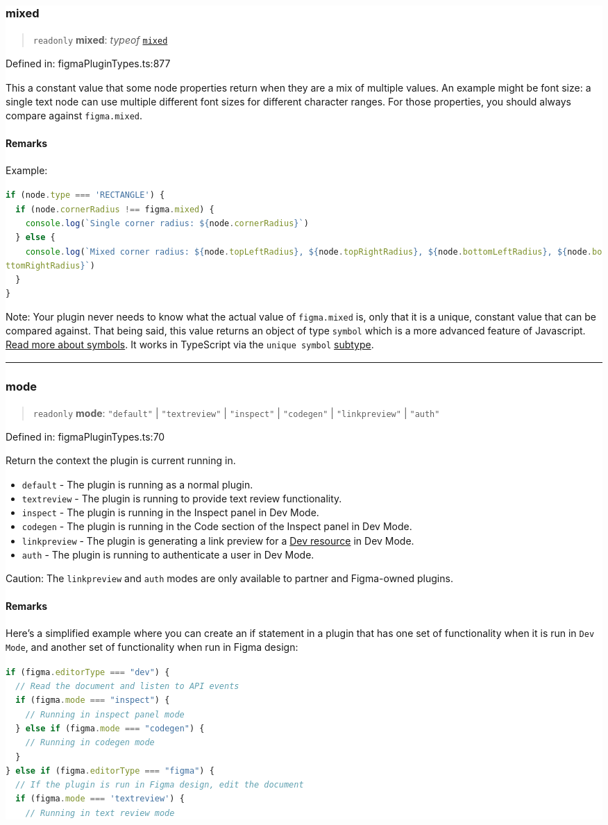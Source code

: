 ### mixed

> `readonly` **mixed**: *typeof* [`mixed`](#mixed)

Defined in: figmaPluginTypes.ts:877

This a constant value that some node properties return when they are a mix of multiple values. An example might be font size: a single text node can use multiple different font sizes for different character ranges. For those properties, you should always compare against `figma.mixed`.

#### Remarks

Example:

```ts title="Check if property is a mix of multiple values"
if (node.type === 'RECTANGLE') {
  if (node.cornerRadius !== figma.mixed) {
    console.log(`Single corner radius: ${node.cornerRadius}`)
  } else {
    console.log(`Mixed corner radius: ${node.topLeftRadius}, ${node.topRightRadius}, ${node.bottomLeftRadius}, ${node.bottomRightRadius}`)
  }
}
```

Note: Your plugin never needs to know what the actual value of `figma.mixed` is, only that it is a unique, constant value that can be compared against. That being said, this value returns an object of type `symbol` which is a more advanced feature of Javascript. [Read more about symbols](https://developer.mozilla.org/en-US/docs/Web/JavaScript/Reference/Global_Objects/Symbol). It works in TypeScript via the `unique symbol` [subtype](https://www.typescriptlang.org/docs/handbook/release-notes/typescript-2-7.html#unique-symbol).

***

### mode

> `readonly` **mode**: `"default"` \| `"textreview"` \| `"inspect"` \| `"codegen"` \| `"linkpreview"` \| `"auth"`

Defined in: figmaPluginTypes.ts:70

Return the context the plugin is current running in.

- `default` - The plugin is running as a normal plugin.
- `textreview` - The plugin is running to provide text review functionality.
- `inspect` - The plugin is running in the Inspect panel in Dev Mode.
- `codegen` - The plugin is running in the Code section of the Inspect panel in Dev Mode.
- `linkpreview` - The plugin is generating a link preview for a [Dev resource](https://help.figma.com/hc/en-us/articles/15023124644247#Add_external_links_and_resources_for_developers) in Dev Mode.
- `auth` - The plugin is running to authenticate a user in Dev Mode.

Caution: The `linkpreview` and `auth` modes are only available to partner and Figma-owned plugins.

#### Remarks

Here’s a simplified example where you can create an if statement in a plugin that has one set of functionality when it is run in `Dev Mode`, and another set of functionality when run in Figma design:
```ts title="Code sample to determine editorType and mode"
if (figma.editorType === "dev") {
  // Read the document and listen to API events
  if (figma.mode === "inspect") {
    // Running in inspect panel mode
  } else if (figma.mode === "codegen") {
    // Running in codegen mode
  }
} else if (figma.editorType === "figma") {
  // If the plugin is run in Figma design, edit the document
  if (figma.mode === 'textreview') {
    // Running in text review mode
```